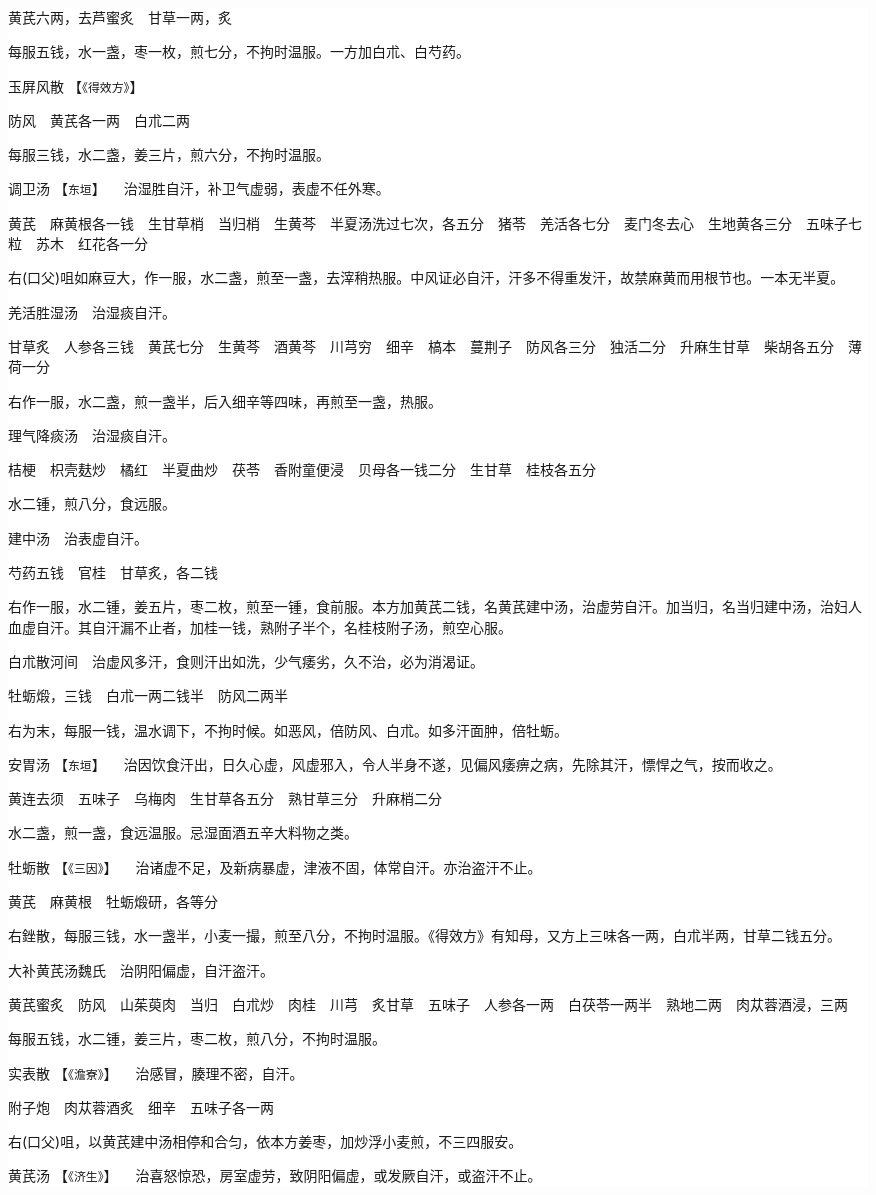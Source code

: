 黄芪六两，去芦蜜炙　甘草一两，炙  

每服五钱，水一盏，枣一枚，煎七分，不拘时温服。一方加白朮、白芍药。  

玉屏风散 【`《得效方》`】  

防风　黄芪各一两　白朮二两  

每服三钱，水二盏，姜三片，煎六分，不拘时温服。  

调卫汤 【`东垣`】 　治湿胜自汗，补卫气虚弱，表虚不任外寒。  

黄芪　麻黄根各一钱　生甘草梢　当归梢　生黄芩　半夏汤洗过七次，各五分　猪苓　羌活各七分　麦门冬去心　生地黄各三分　五味子七粒　苏木　红花各一分  

右(口父)咀如麻豆大，作一服，水二盏，煎至一盏，去滓稍热服。中风证必自汗，汗多不得重发汗，故禁麻黄而用根节也。一本无半夏。  

羌活胜湿汤　治湿痰自汗。  

甘草炙　人参各三钱　黄芪七分　生黄芩　酒黄芩　川芎穷　细辛　槁本　蔓荆子　防风各三分　独活二分　升麻生甘草　柴胡各五分　薄荷一分  

右作一服，水二盏，煎一盏半，后入细辛等四味，再煎至一盏，热服。  

理气降痰汤　治湿痰自汗。  

桔梗　枳壳麸炒　橘红　半夏曲炒　茯苓　香附童便浸　贝母各一钱二分　生甘草　桂枝各五分  

水二锺，煎八分，食远服。  

建中汤　治表虚自汗。  

芍药五钱　官桂　甘草炙，各二钱  

右作一服，水二锺，姜五片，枣二枚，煎至一锺，食前服。本方加黄芪二钱，名黄芪建中汤，治虚劳自汗。加当归，名当归建中汤，治妇人血虚自汗。其自汗漏不止者，加桂一钱，熟附子半个，名桂枝附子汤，煎空心服。  

白朮散河间　治虚风多汗，食则汗出如洗，少气痿劣，久不治，必为消渴证。  

牡蛎煅，三钱　白朮一两二钱半　防风二两半  

右为末，每服一钱，温水调下，不拘时候。如恶风，倍防风、白朮。如多汗面肿，倍牡蛎。  

安胃汤 【`东垣`】 　治因饮食汗出，日久心虚，风虚邪入，令人半身不遂，见偏风痿痹之病，先除其汗，慓悍之气，按而收之。  

黄连去须　五味子　乌梅肉　生甘草各五分　熟甘草三分　升麻梢二分  

水二盏，煎一盏，食远温服。忌湿面酒五辛大料物之类。  

牡蛎散 【`《三因》`】 　治诸虚不足，及新病暴虚，津液不固，体常自汗。亦治盗汗不止。  

黄芪　麻黄根　牡蛎煅研，各等分  

右銼散，每服三钱，水一盏半，小麦一撮，煎至八分，不拘时温服。《得效方》有知母，又方上三味各一两，白朮半两，甘草二钱五分。  

大补黄芪汤魏氏　治阴阳偏虚，自汗盗汗。  

黄芪蜜炙　防风　山茱萸肉　当归　白朮炒　肉桂　川芎　炙甘草　五味子　人参各一两　白茯苓一两半　熟地二两　肉苁蓉酒浸，三两  

每服五钱，水二锺，姜三片，枣二枚，煎八分，不拘时温服。  

实表散 【`《澹寮》`】 　治感冒，腠理不密，自汗。  

附子炮　肉苁蓉酒炙　细辛　五味子各一两  

右(口父)咀，以黄芪建中汤相停和合匀，依本方姜枣，加炒浮小麦煎，不三四服安。  

黄芪汤 【`《济生》`】 　治喜怒惊恐，房室虚劳，致阴阳偏虚，或发厥自汗，或盗汗不止。  
